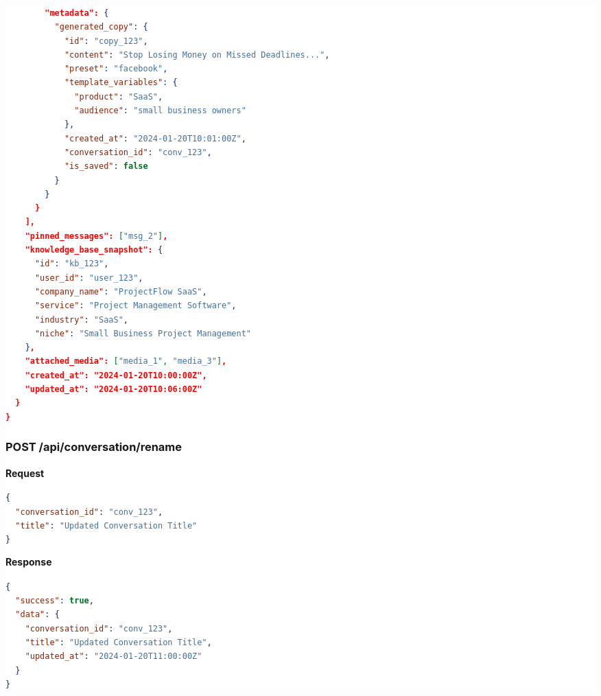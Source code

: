 ```json
        "metadata": {
          "generated_copy": {
            "id": "copy_123",
            "content": "Stop Losing Money on Missed Deadlines...",
            "preset": "facebook",
            "template_variables": {
              "product": "SaaS",
              "audience": "small business owners"
            },
            "created_at": "2024-01-20T10:01:00Z",
            "conversation_id": "conv_123",
            "is_saved": false
          }
        }
      }
    ],
    "pinned_messages": ["msg_2"],
    "knowledge_base_snapshot": {
      "id": "kb_123",
      "user_id": "user_123",
      "company_name": "ProjectFlow SaaS",
      "service": "Project Management Software",
      "industry": "SaaS",
      "niche": "Small Business Project Management"
    },
    "attached_media": ["media_1", "media_3"],
    "created_at": "2024-01-20T10:00:00Z",
    "updated_at": "2024-01-20T10:06:00Z"
  }
}
```

### POST /api/conversation/rename
**Request**
```json
{
  "conversation_id": "conv_123",
  "title": "Updated Conversation Title"
}
```

**Response**
```json
{
  "success": true,
  "data": {
    "conversation_id": "conv_123",
    "title": "Updated Conversation Title",
    "updated_at": "2024-01-20T11:00:00Z"
  }
}
```
